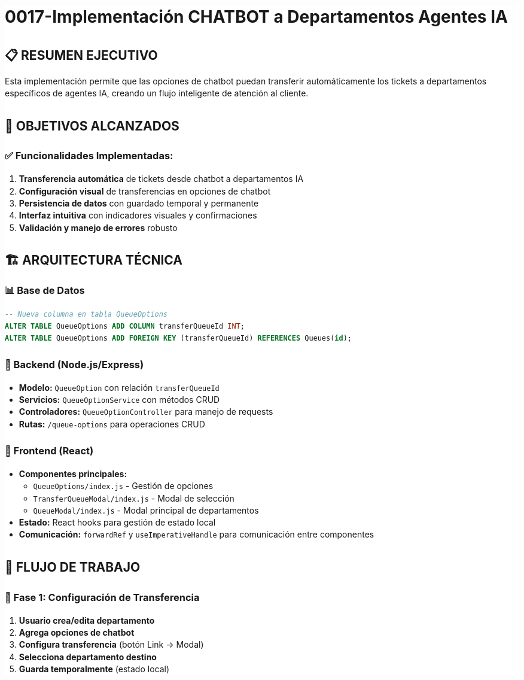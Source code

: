 # 0017-Implementación CHATBOT a Departamentos Agentes IA

## 📋 **RESUMEN EJECUTIVO**

Esta implementación permite que las opciones de chatbot puedan transferir automáticamente los tickets a departamentos específicos de agentes IA, creando un flujo inteligente de atención al cliente.

## 🎯 **OBJETIVOS ALCANZADOS**

### **✅ Funcionalidades Implementadas:**
1. **Transferencia automática** de tickets desde chatbot a departamentos IA
2. **Configuración visual** de transferencias en opciones de chatbot
3. **Persistencia de datos** con guardado temporal y permanente
4. **Interfaz intuitiva** con indicadores visuales y confirmaciones
5. **Validación y manejo de errores** robusto

## 🏗️ **ARQUITECTURA TÉCNICA**

### **📊 Base de Datos**
```sql
-- Nueva columna en tabla QueueOptions
ALTER TABLE QueueOptions ADD COLUMN transferQueueId INT;
ALTER TABLE QueueOptions ADD FOREIGN KEY (transferQueueId) REFERENCES Queues(id);
```

### **🔧 Backend (Node.js/Express)**
- **Modelo:** `QueueOption` con relación `transferQueueId`
- **Servicios:** `QueueOptionService` con métodos CRUD
- **Controladores:** `QueueOptionController` para manejo de requests
- **Rutas:** `/queue-options` para operaciones CRUD

### **🎨 Frontend (React)**
- **Componentes principales:**
  - `QueueOptions/index.js` - Gestión de opciones
  - `TransferQueueModal/index.js` - Modal de selección
  - `QueueModal/index.js` - Modal principal de departamentos
- **Estado:** React hooks para gestión de estado local
- **Comunicación:** `forwardRef` y `useImperativeHandle` para comunicación entre componentes

## 🔄 **FLUJO DE TRABAJO**

### **📝 Fase 1: Configuración de Transferencia**
1. **Usuario crea/edita departamento**
2. **Agrega opciones de chatbot**
3. **Configura transferencia** (botón Link → Modal)
4. **Selecciona departamento destino**
5. **Guarda temporalmente** (estado local)
